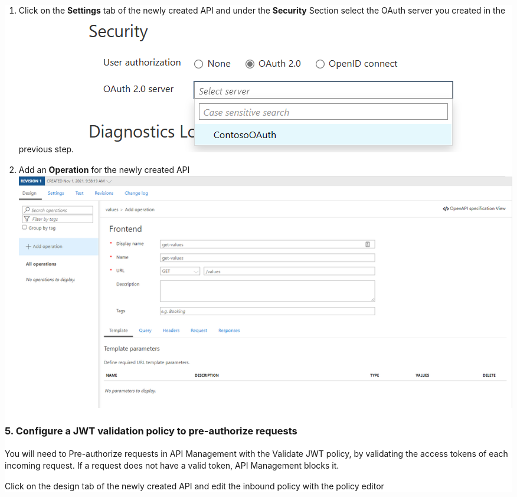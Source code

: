 1. Click on the **Settings** tab of the newly created API and under the **Security** Section select the OAuth server you created in the previous step.
   ![Select OAuth for API](images/API-OAuth.png)

1. Add an **Operation** for the newly created API
   ![Add operation to API](images/add-operation.png)
### 5. Configure a JWT validation policy to pre-authorize requests
You will need to Pre-authorize requests in API Management with the Validate JWT policy, by validating the access tokens of each incoming request. If a request does not have a valid token, API Management blocks it.

Click on the design tab of the newly created API and edit the inbound policy with the policy editor
